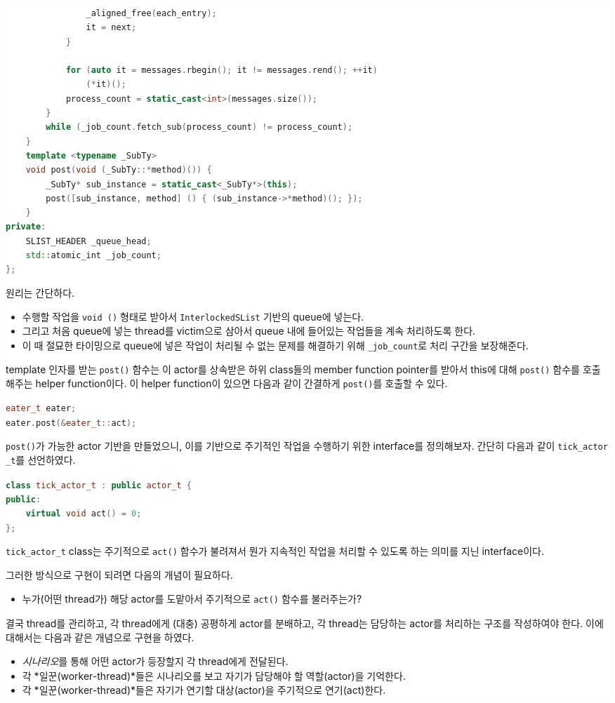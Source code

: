 ```cpp
                _aligned_free(each_entry);
                it = next;
            }
           
            for (auto it = messages.rbegin(); it != messages.rend(); ++it)
                (*it)();
            process_count = static_cast<int>(messages.size());
        }
        while (_job_count.fetch_sub(process_count) != process_count);
    }
    template <typename _SubTy>
    void post(void (_SubTy::*method)()) {
        _SubTy* sub_instance = static_cast<_SubTy*>(this);
        post([sub_instance, method] () { (sub_instance->*method)(); });
    }
private:
    SLIST_HEADER _queue_head;
    std::atomic_int _job_count;
};
```

원리는 간단하다.

* 수행할 작업을 `void ()` 형태로 받아서 `InterlockedSList` 기반의 queue에 넣는다.
* 그리고 처음 queue에 넣는 thread를 victim으로 삼아서 queue 내에 들어있는 작업들을 계속 처리하도록 한다.
* 이 때 절묘한 타이밍으로 queue에 넣은 작업이 처리될 수 없는 문제를 해결하기 위해 `_job_count`로 처리 구간을 보장해준다.

template 인자를 받는 `post()` 함수는 이 actor를 상속받은 하위 class들의 member function pointer를 받아서 this에 대해 `post()` 함수를 호출해주는 helper function이다. 이 helper function이 있으면 다음과 같이 간결하게 `post()`를 호출할 수 있다.

```cpp
eater_t eater;
eater.post(&eater_t::act);
```

`post()`가 가능한 actor 기반을 만들었으니, 이를 기반으로 주기적인 작업을 수행하기 위한 interface를 정의해보자. 간단히 다음과 같이 `tick_actor_t`를 선언하였다.

```cpp
class tick_actor_t : public actor_t {
public:
    virtual void act() = 0;
};
```

`tick_actor_t` class는 주기적으로 `act()` 함수가 불려져서 뭔가 지속적인 작업을 처리할 수 있도록 하는 의미를 지닌 interface이다.

그러한 방식으로 구현이 되려면 다음의 개념이 필요하다.

* 누가(어떤 thread가) 해당 actor를 도맡아서 주기적으로 `act()` 함수를 불러주는가?

결국 thread를 관리하고, 각 thread에게 (대충) 공평하게 actor를 분배하고, 각 thread는 담당하는 actor를 처리하는 구조를 작성하여야 한다. 이에 대해서는 다음과 같은 개념으로 구현을 하였다.
* *시나리오*를 통해 어떤 actor가 등장할지 각 thread에게 전달된다.
* 각 *일꾼(worker-thread)*들은 시나리오를 보고 자기가 담당해야 할 역할(actor)을 기억한다.
* 각 *일꾼(worker-thread)*들은 자기가 연기할 대상(actor)을 주기적으로 연기(act)한다.
